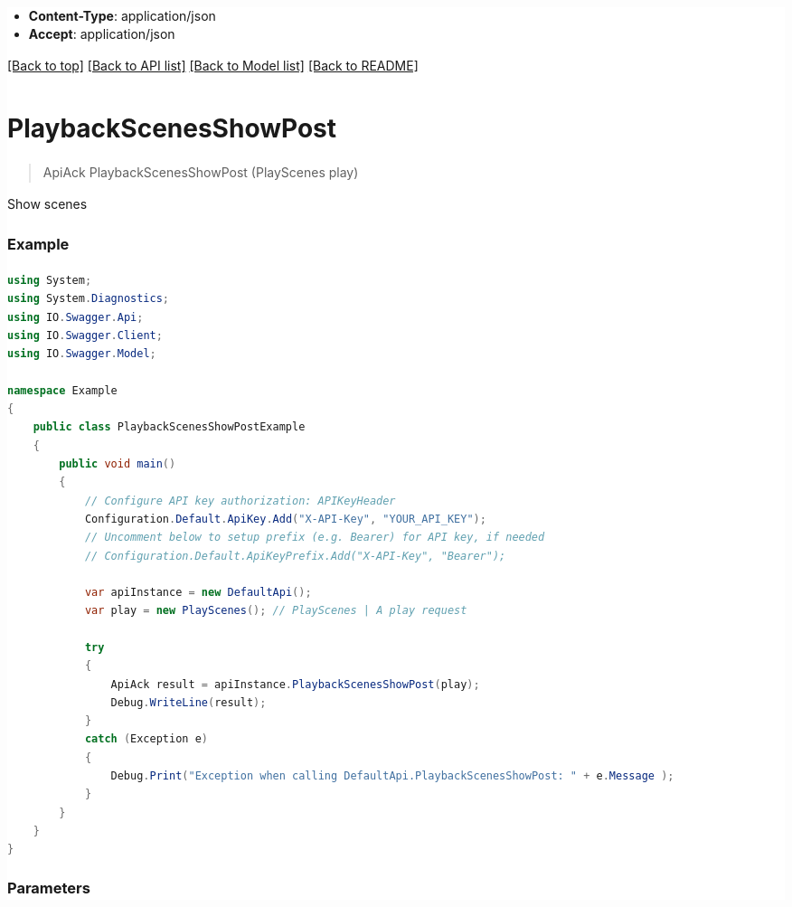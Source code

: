  - **Content-Type**: application/json
 - **Accept**: application/json

[[Back to top]](#) [[Back to API list]](../README.md#documentation-for-api-endpoints) [[Back to Model list]](../README.md#documentation-for-models) [[Back to README]](../README.md)

<a name="playbackscenesshowpost"></a>
# **PlaybackScenesShowPost**
> ApiAck PlaybackScenesShowPost (PlayScenes play)



Show scenes

### Example
```csharp
using System;
using System.Diagnostics;
using IO.Swagger.Api;
using IO.Swagger.Client;
using IO.Swagger.Model;

namespace Example
{
    public class PlaybackScenesShowPostExample
    {
        public void main()
        {
            // Configure API key authorization: APIKeyHeader
            Configuration.Default.ApiKey.Add("X-API-Key", "YOUR_API_KEY");
            // Uncomment below to setup prefix (e.g. Bearer) for API key, if needed
            // Configuration.Default.ApiKeyPrefix.Add("X-API-Key", "Bearer");

            var apiInstance = new DefaultApi();
            var play = new PlayScenes(); // PlayScenes | A play request

            try
            {
                ApiAck result = apiInstance.PlaybackScenesShowPost(play);
                Debug.WriteLine(result);
            }
            catch (Exception e)
            {
                Debug.Print("Exception when calling DefaultApi.PlaybackScenesShowPost: " + e.Message );
            }
        }
    }
}
```

### Parameters
